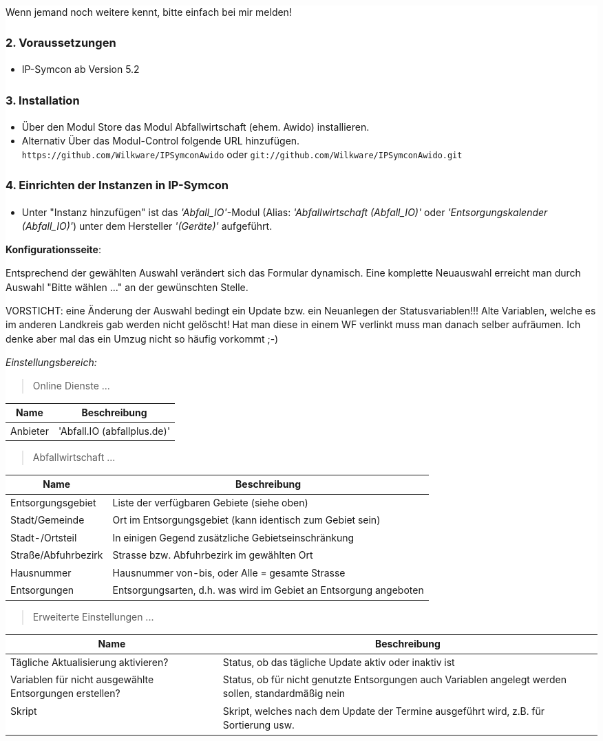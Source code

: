 Wenn jemand noch weitere kennt, bitte einfach bei mir melden!

### 2. Voraussetzungen

* IP-Symcon ab Version 5.2

### 3. Installation

* Über den Modul Store das Modul Abfallwirtschaft (ehem. Awido) installieren.
* Alternativ Über das Modul-Control folgende URL hinzufügen.  
`https://github.com/Wilkware/IPSymconAwido` oder `git://github.com/Wilkware/IPSymconAwido.git`

### 4. Einrichten der Instanzen in IP-Symcon

* Unter "Instanz hinzufügen" ist das *'Abfall_IO'*-Modul (Alias: *'Abfallwirtschaft (Abfall_IO)'* oder *'Entsorgungskalender (Abfall_IO)'*)  unter dem Hersteller _'(Geräte)'_ aufgeführt.

__Konfigurationsseite__:

Entsprechend der gewählten Auswahl verändert sich das Formular dynamisch.
Eine komplette Neuauswahl erreicht man durch Auswahl "Bitte wählen ..." an der gewünschten Stelle.

VORSTICHT: eine Änderung der Auswahl bedingt ein Update bzw. ein Neuanlegen der Statusvariablen!!!
Alte Variablen, welche es im anderen Landkreis gab werden nicht gelöscht! Hat man diese in einem WF verlinkt muss man danach
selber aufräumen. Ich denke aber mal das ein Umzug nicht so häufig vorkommt ;-)

_Einstellungsbereich:_

> Online Dienste ...

Name                    | Beschreibung
----------------------- | ----------------------------------
Anbieter                | 'Abfall.IO (abfallplus.de)'

> Abfallwirtschaft ...

Name                    | Beschreibung
----------------------- | ---------------------------------
Entsorgungsgebiet       | Liste der verfügbaren Gebiete (siehe oben)
Stadt/Gemeinde          | Ort im Entsorgungsgebiet (kann identisch zum Gebiet sein)
Stadt-/Ortsteil         | In einigen Gegend zusätzliche Gebietseinschränkung
Straße/Abfuhrbezirk     | Strasse bzw. Abfuhrbezirk im gewählten Ort
Hausnummer              | Hausnummer von-bis, oder Alle = gesamte Strasse
Entsorgungen            | Entsorgungsarten, d.h. was wird im Gebiet an Entsorgung angeboten

> Erweiterte Einstellungen ...

Name                                                    | Beschreibung
------------------------------------------------------- | ---------------------------------
Tägliche Aktualisierung aktivieren?                     | Status, ob das tägliche Update aktiv oder inaktiv ist
Variablen für nicht ausgewählte Entsorgungen erstellen? | Status, ob für nicht genutzte Entsorgungen auch Variablen angelegt werden sollen, standardmäßig nein
Skript                                                  | Skript, welches nach dem Update der Termine ausgeführt wird, z.B. für Sortierung usw.
